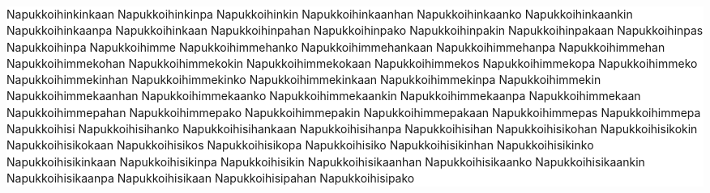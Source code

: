 Napukkoihinkinkaan
Napukkoihinkinpa
Napukkoihinkin
Napukkoihinkaanhan
Napukkoihinkaanko
Napukkoihinkaankin
Napukkoihinkaanpa
Napukkoihinkaan
Napukkoihinpahan
Napukkoihinpako
Napukkoihinpakin
Napukkoihinpakaan
Napukkoihinpas
Napukkoihinpa
Napukkoihimme
Napukkoihimmehanko
Napukkoihimmehankaan
Napukkoihimmehanpa
Napukkoihimmehan
Napukkoihimmekohan
Napukkoihimmekokin
Napukkoihimmekokaan
Napukkoihimmekos
Napukkoihimmekopa
Napukkoihimmeko
Napukkoihimmekinhan
Napukkoihimmekinko
Napukkoihimmekinkaan
Napukkoihimmekinpa
Napukkoihimmekin
Napukkoihimmekaanhan
Napukkoihimmekaanko
Napukkoihimmekaankin
Napukkoihimmekaanpa
Napukkoihimmekaan
Napukkoihimmepahan
Napukkoihimmepako
Napukkoihimmepakin
Napukkoihimmepakaan
Napukkoihimmepas
Napukkoihimmepa
Napukkoihisi
Napukkoihisihanko
Napukkoihisihankaan
Napukkoihisihanpa
Napukkoihisihan
Napukkoihisikohan
Napukkoihisikokin
Napukkoihisikokaan
Napukkoihisikos
Napukkoihisikopa
Napukkoihisiko
Napukkoihisikinhan
Napukkoihisikinko
Napukkoihisikinkaan
Napukkoihisikinpa
Napukkoihisikin
Napukkoihisikaanhan
Napukkoihisikaanko
Napukkoihisikaankin
Napukkoihisikaanpa
Napukkoihisikaan
Napukkoihisipahan
Napukkoihisipako